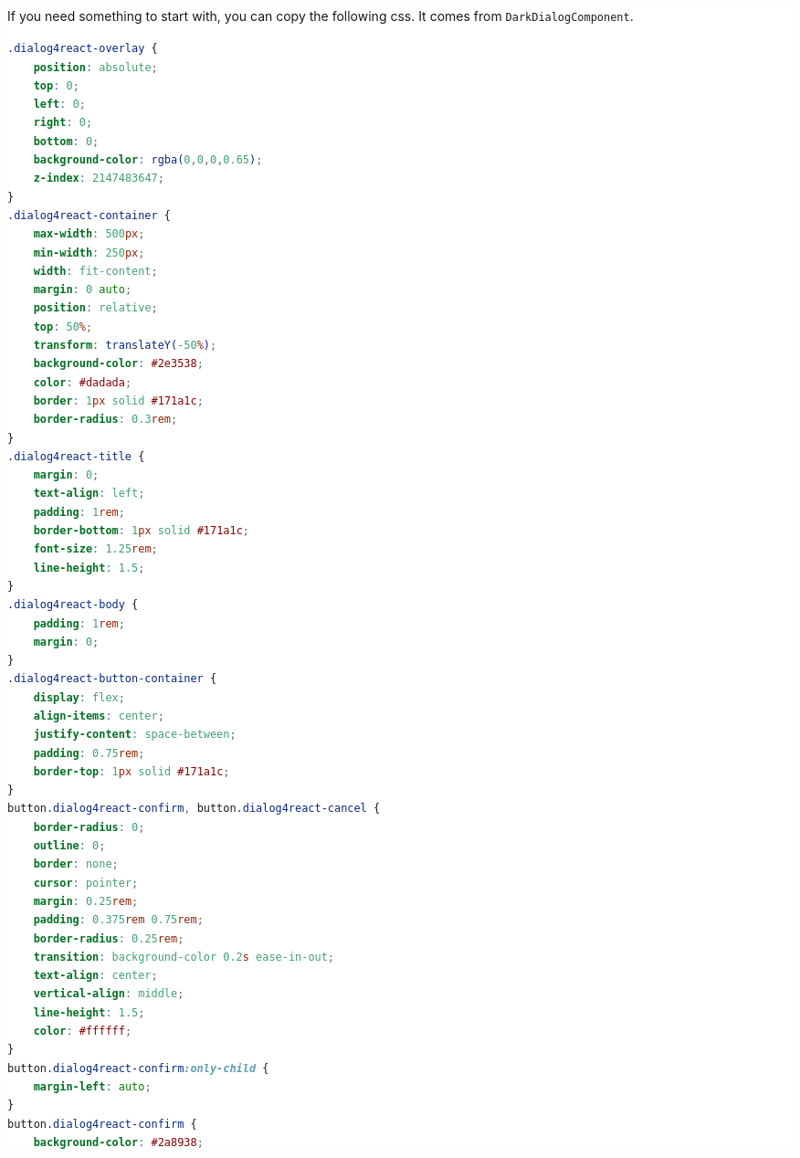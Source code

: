 If you need something to start with, you can copy the following css. It comes from `DarkDialogComponent`.

```css
.dialog4react-overlay {
    position: absolute;
    top: 0;
    left: 0;
    right: 0;
    bottom: 0;
    background-color: rgba(0,0,0,0.65);
    z-index: 2147483647;
}
.dialog4react-container {
    max-width: 500px;
    min-width: 250px;
    width: fit-content;
    margin: 0 auto;
    position: relative;
    top: 50%;
    transform: translateY(-50%);
    background-color: #2e3538;
    color: #dadada;
    border: 1px solid #171a1c;
    border-radius: 0.3rem;
}
.dialog4react-title {
    margin: 0;
    text-align: left;
    padding: 1rem;
    border-bottom: 1px solid #171a1c;
    font-size: 1.25rem;
    line-height: 1.5;
}
.dialog4react-body {
    padding: 1rem;
    margin: 0;
}
.dialog4react-button-container {
    display: flex;
    align-items: center;
    justify-content: space-between;
    padding: 0.75rem;
    border-top: 1px solid #171a1c;
}
button.dialog4react-confirm, button.dialog4react-cancel {
    border-radius: 0;
    outline: 0;
    border: none;
    cursor: pointer;
    margin: 0.25rem;
    padding: 0.375rem 0.75rem;
    border-radius: 0.25rem;
    transition: background-color 0.2s ease-in-out;
    text-align: center;
    vertical-align: middle;
    line-height: 1.5;
    color: #ffffff;
}
button.dialog4react-confirm:only-child {
    margin-left: auto;
}
button.dialog4react-confirm {
    background-color: #2a8938;
```
